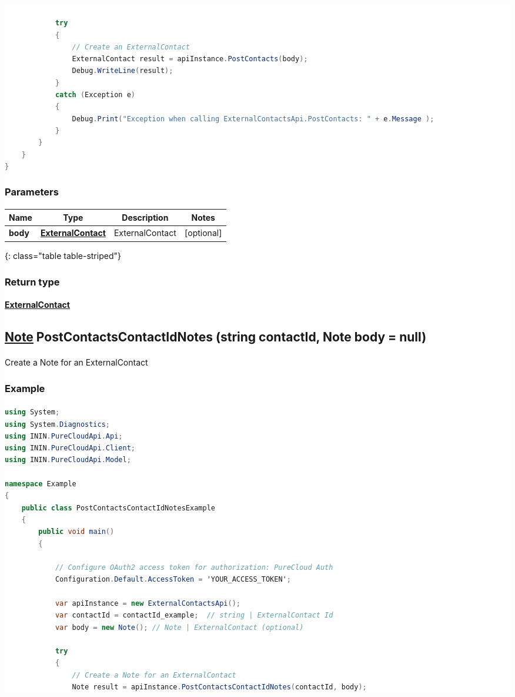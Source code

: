 ~~~csharp

            try
            {
                // Create an ExternalContact
                ExternalContact result = apiInstance.PostContacts(body);
                Debug.WriteLine(result);
            }
            catch (Exception e)
            {
                Debug.Print("Exception when calling ExternalContactsApi.PostContacts: " + e.Message );
            }
        }
    }
}
~~~

### Parameters


|Name | Type | Description  | Notes |
|------------- | ------------- | ------------- | -------------|
| **body** | [**ExternalContact**](ExternalContact.html)| ExternalContact | [optional]  |
{: class="table table-striped"}

### Return type

[**ExternalContact**](ExternalContact.html)

<a name="postcontactscontactidnotes"></a>

## [**Note**](Note.html) PostContactsContactIdNotes (string contactId, Note body = null)

Create a Note for an ExternalContact



### Example
~~~csharp
using System;
using System.Diagnostics;
using ININ.PureCloudApi.Api;
using ININ.PureCloudApi.Client;
using ININ.PureCloudApi.Model;

namespace Example
{
    public class PostContactsContactIdNotesExample
    {
        public void main()
        {
            
            // Configure OAuth2 access token for authorization: PureCloud Auth
            Configuration.Default.AccessToken = 'YOUR_ACCESS_TOKEN';

            var apiInstance = new ExternalContactsApi();
            var contactId = contactId_example;  // string | ExternalContact Id
            var body = new Note(); // Note | ExternalContact (optional) 

            try
            {
                // Create a Note for an ExternalContact
                Note result = apiInstance.PostContactsContactIdNotes(contactId, body);
~~~
